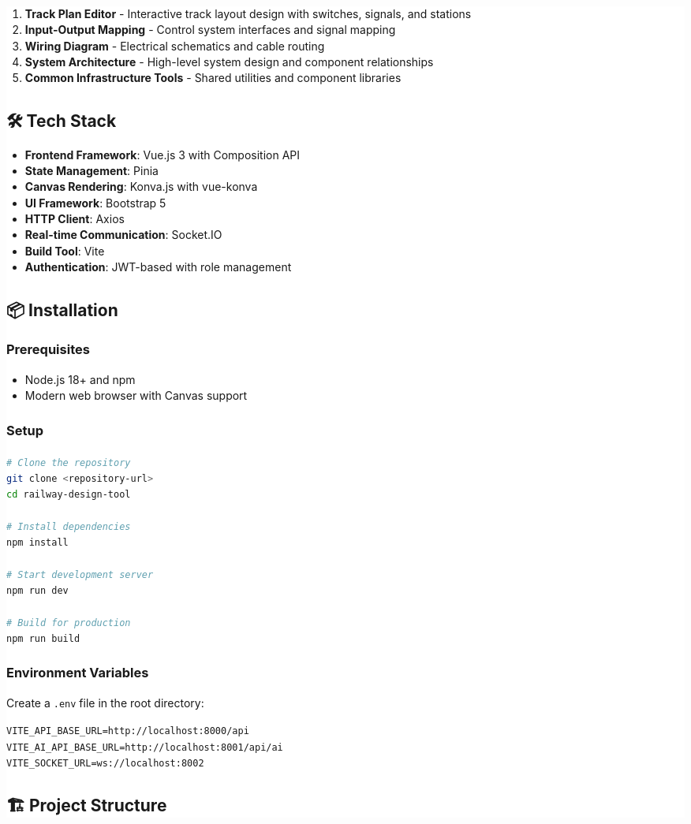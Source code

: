 1. **Track Plan Editor** - Interactive track layout design with switches, signals, and stations
2. **Input-Output Mapping** - Control system interfaces and signal mapping
3. **Wiring Diagram** - Electrical schematics and cable routing
4. **System Architecture** - High-level system design and component relationships
5. **Common Infrastructure Tools** - Shared utilities and component libraries

## 🛠️ Tech Stack

- **Frontend Framework**: Vue.js 3 with Composition API
- **State Management**: Pinia
- **Canvas Rendering**: Konva.js with vue-konva
- **UI Framework**: Bootstrap 5
- **HTTP Client**: Axios
- **Real-time Communication**: Socket.IO
- **Build Tool**: Vite
- **Authentication**: JWT-based with role management

## 📦 Installation

### Prerequisites

- Node.js 18+ and npm
- Modern web browser with Canvas support

### Setup

```bash
# Clone the repository
git clone <repository-url>
cd railway-design-tool

# Install dependencies
npm install

# Start development server
npm run dev

# Build for production
npm run build
```

### Environment Variables

Create a `.env` file in the root directory:

```env
VITE_API_BASE_URL=http://localhost:8000/api
VITE_AI_API_BASE_URL=http://localhost:8001/api/ai
VITE_SOCKET_URL=ws://localhost:8002
```

## 🏗️ Project Structure
